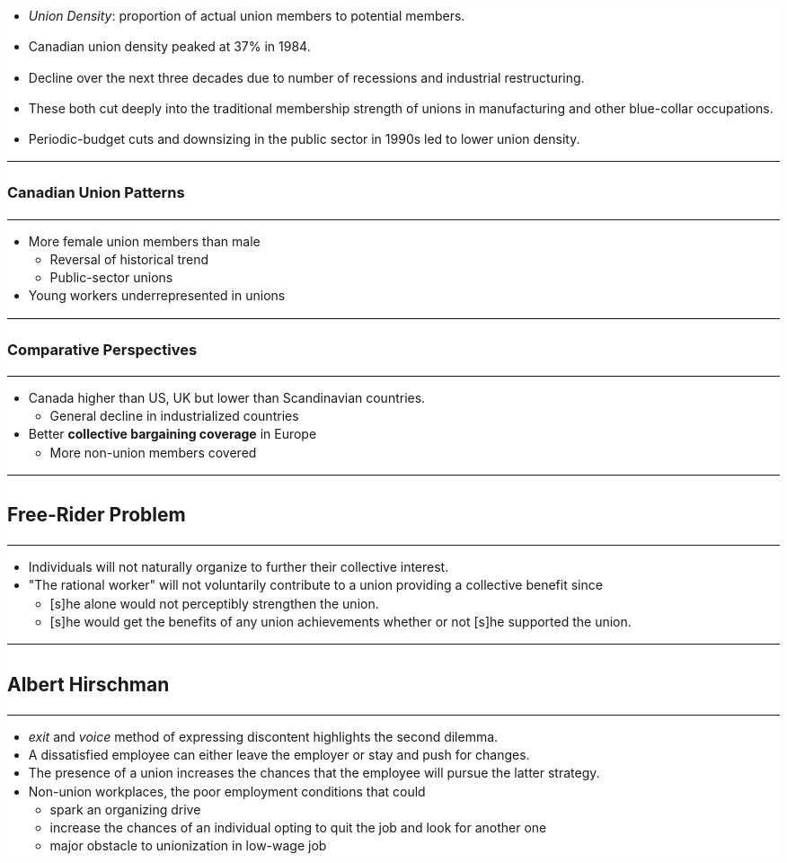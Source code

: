 - *Union Density*: proportion of actual union members to potential members.



- Canadian union density peaked at 37% in 1984.
- Decline over the next three decades due to number of recessions and industrial restructuring.
- These both cut deeply into the traditional membership strength of unions in manufacturing and other blue-collar occupations.
- Periodic-budget cuts and downsizing in the public sector in 1990s led to lower union density.

------

### Canadian Union Patterns

------

- More female union members than male
  - Reversal of historical trend
  - Public-sector unions
- Young workers underrepresented in unions

------

### Comparative Perspectives

------

- Canada higher than US, UK but lower than Scandinavian countries.
  - General decline in industrialized countries
- Better **collective bargaining coverage** in Europe
  - More non-union members covered

------

## Free-Rider Problem

------

- Individuals will not naturally organize to further their collective interest.
- "The rational worker" will not voluntarily contribute to a union providing a collective benefit since 
  - [s]he alone would not perceptibly strengthen the union.
  - [s]he would get the benefits of any union achievements whether or not [s]he supported the union.

------

## Albert Hirschman

------

- *exit* and *voice* method of expressing discontent highlights the second dilemma.
- A dissatisfied employee can either leave the employer or stay and push for changes.
- The presence of a union increases the chances that the employee will pursue the latter strategy.
- Non-union workplaces, the poor employment conditions that could 
  - spark an organizing drive
  - increase the chances of an individual opting to quit the job and look for another one
  - major obstacle to unionization in low-wage job
